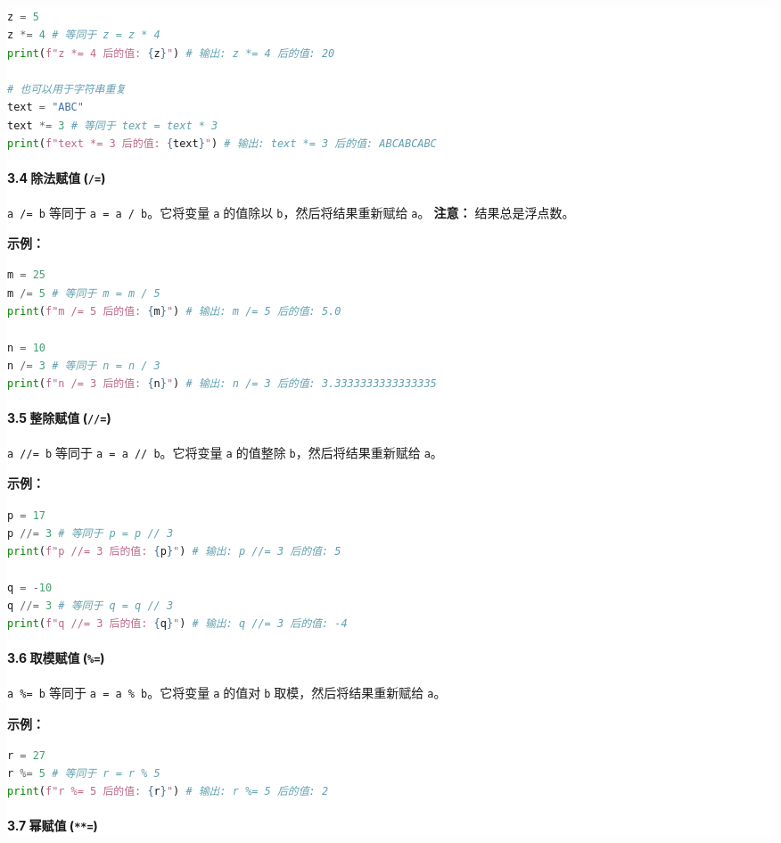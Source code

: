 ```python
z = 5
z *= 4 # 等同于 z = z * 4
print(f"z *= 4 后的值: {z}") # 输出: z *= 4 后的值: 20

# 也可以用于字符串重复
text = "ABC"
text *= 3 # 等同于 text = text * 3
print(f"text *= 3 后的值: {text}") # 输出: text *= 3 后的值: ABCABCABC
```

#### 3.4 除法赋值 (`/=`)

`a /= b` 等同于 `a = a / b`。它将变量 `a` 的值除以 `b`，然后将结果重新赋给 `a`。
**注意：** 结果总是浮点数。

**示例：**

```python
m = 25
m /= 5 # 等同于 m = m / 5
print(f"m /= 5 后的值: {m}") # 输出: m /= 5 后的值: 5.0

n = 10
n /= 3 # 等同于 n = n / 3
print(f"n /= 3 后的值: {n}") # 输出: n /= 3 后的值: 3.3333333333333335
```

#### 3.5 整除赋值 (`//=`)

`a //= b` 等同于 `a = a // b`。它将变量 `a` 的值整除 `b`，然后将结果重新赋给 `a`。

**示例：**

```python
p = 17
p //= 3 # 等同于 p = p // 3
print(f"p //= 3 后的值: {p}") # 输出: p //= 3 后的值: 5

q = -10
q //= 3 # 等同于 q = q // 3
print(f"q //= 3 后的值: {q}") # 输出: q //= 3 后的值: -4
```

#### 3.6 取模赋值 (`%=`)

`a %= b` 等同于 `a = a % b`。它将变量 `a` 的值对 `b` 取模，然后将结果重新赋给 `a`。

**示例：**

```python
r = 27
r %= 5 # 等同于 r = r % 5
print(f"r %= 5 后的值: {r}") # 输出: r %= 5 后的值: 2
```

#### 3.7 幂赋值 (`**=`)
